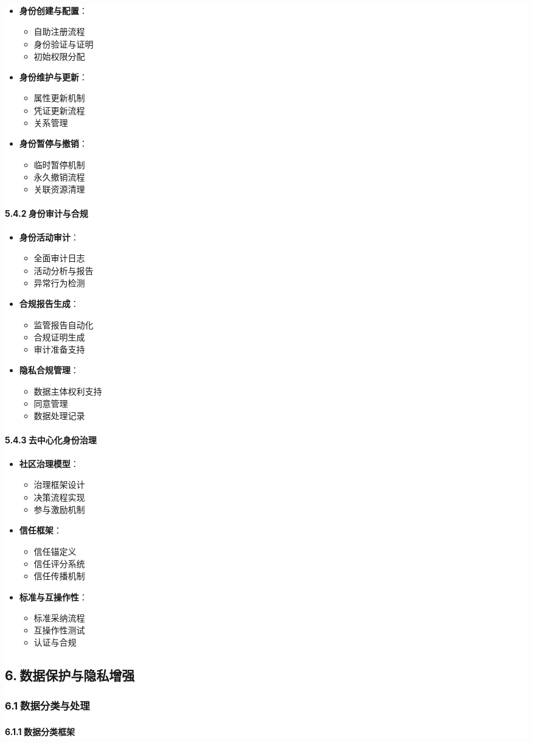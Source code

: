 - **身份创建与配置**：
  - 自助注册流程
  - 身份验证与证明
  - 初始权限分配

- **身份维护与更新**：
  - 属性更新机制
  - 凭证更新流程
  - 关系管理

- **身份暂停与撤销**：
  - 临时暂停机制
  - 永久撤销流程
  - 关联资源清理

#### 5.4.2 身份审计与合规

- **身份活动审计**：
  - 全面审计日志
  - 活动分析与报告
  - 异常行为检测

- **合规报告生成**：
  - 监管报告自动化
  - 合规证明生成
  - 审计准备支持

- **隐私合规管理**：
  - 数据主体权利支持
  - 同意管理
  - 数据处理记录

#### 5.4.3 去中心化身份治理

- **社区治理模型**：
  - 治理框架设计
  - 决策流程实现
  - 参与激励机制

- **信任框架**：
  - 信任锚定义
  - 信任评分系统
  - 信任传播机制

- **标准与互操作性**：
  - 标准采纳流程
  - 互操作性测试
  - 认证与合规

## 6. 数据保护与隐私增强

### 6.1 数据分类与处理

#### 6.1.1 数据分类框架
